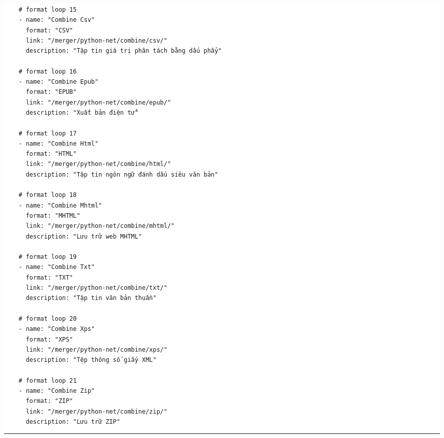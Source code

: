        # format loop 15
        - name: "Combine Csv"
          format: "CSV"
          link: "/merger/python-net/combine/csv/"
          description: "Tập tin giá trị phân tách bằng dấu phẩy"

        # format loop 16
        - name: "Combine Epub"
          format: "EPUB"
          link: "/merger/python-net/combine/epub/"
          description: "Xuất bản điện tử"

        # format loop 17
        - name: "Combine Html"
          format: "HTML"
          link: "/merger/python-net/combine/html/"
          description: "Tập tin ngôn ngữ đánh dấu siêu văn bản"

        # format loop 18
        - name: "Combine Mhtml"
          format: "MHTML"
          link: "/merger/python-net/combine/mhtml/"
          description: "Lưu trữ web MHTML"

        # format loop 19
        - name: "Combine Txt"
          format: "TXT"
          link: "/merger/python-net/combine/txt/"
          description: "Tập tin văn bản thuần"

        # format loop 20
        - name: "Combine Xps"
          format: "XPS"
          link: "/merger/python-net/combine/xps/"
          description: "Tệp thông số giấy XML"

        # format loop 21
        - name: "Combine Zip"
          format: "ZIP"
          link: "/merger/python-net/combine/zip/"
          description: "Lưu trữ ZIP"

  

---
